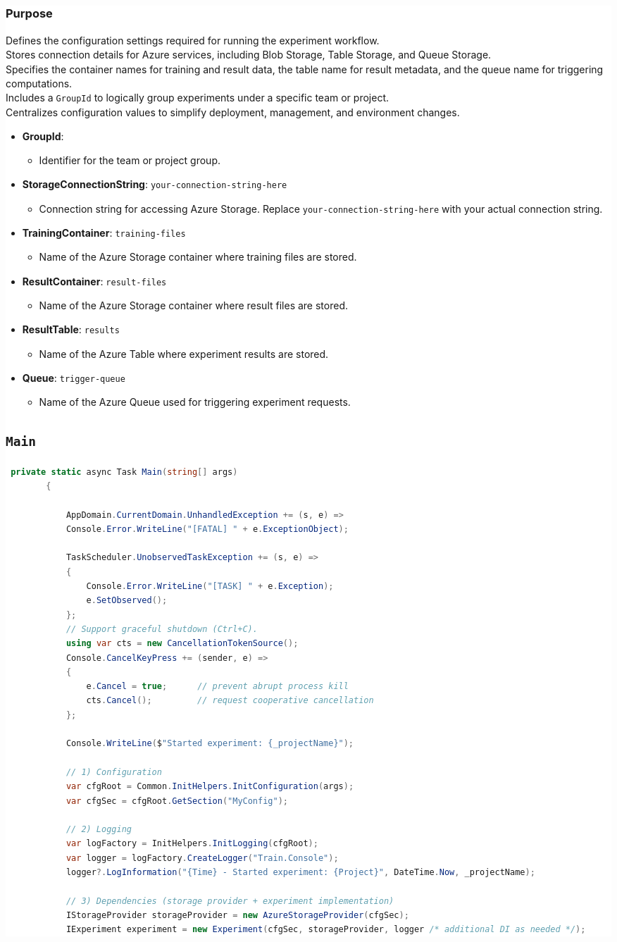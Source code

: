 ### Purpose
Defines the configuration settings required for running the experiment workflow.  
Stores connection details for Azure services, including Blob Storage, Table Storage, and Queue Storage.  
Specifies the container names for training and result data, the table name for result metadata, and the queue name for triggering computations.  
Includes a `GroupId` to logically group experiments under a specific team or project.  
Centralizes configuration values to simplify deployment, management, and environment changes.

- **GroupId**:
  - Identifier for the team or project group.

- **StorageConnectionString**: `your-connection-string-here`
  - Connection string for accessing Azure Storage. Replace `your-connection-string-here` with your actual connection string.

- **TrainingContainer**: `training-files`
  - Name of the Azure Storage container where training files are stored.

- **ResultContainer**: `result-files`
  - Name of the Azure Storage container where result files are stored.

- **ResultTable**: `results`
  - Name of the Azure Table where experiment results are stored.

- **Queue**: `trigger-queue`
  - Name of the Azure Queue used for triggering experiment requests.

## `Main`
~~~csharp
 private static async Task Main(string[] args)
        {

            AppDomain.CurrentDomain.UnhandledException += (s, e) =>
            Console.Error.WriteLine("[FATAL] " + e.ExceptionObject);

            TaskScheduler.UnobservedTaskException += (s, e) =>
            {
                Console.Error.WriteLine("[TASK] " + e.Exception);
                e.SetObserved();
            };
            // Support graceful shutdown (Ctrl+C).
            using var cts = new CancellationTokenSource();
            Console.CancelKeyPress += (sender, e) =>
            {
                e.Cancel = true;      // prevent abrupt process kill
                cts.Cancel();         // request cooperative cancellation
            };

            Console.WriteLine($"Started experiment: {_projectName}");

            // 1) Configuration
            var cfgRoot = Common.InitHelpers.InitConfiguration(args);
            var cfgSec = cfgRoot.GetSection("MyConfig");

            // 2) Logging
            var logFactory = InitHelpers.InitLogging(cfgRoot);
            var logger = logFactory.CreateLogger("Train.Console");
            logger?.LogInformation("{Time} - Started experiment: {Project}", DateTime.Now, _projectName);

            // 3) Dependencies (storage provider + experiment implementation)
            IStorageProvider storageProvider = new AzureStorageProvider(cfgSec);
            IExperiment experiment = new Experiment(cfgSec, storageProvider, logger /* additional DI as needed */);
~~~